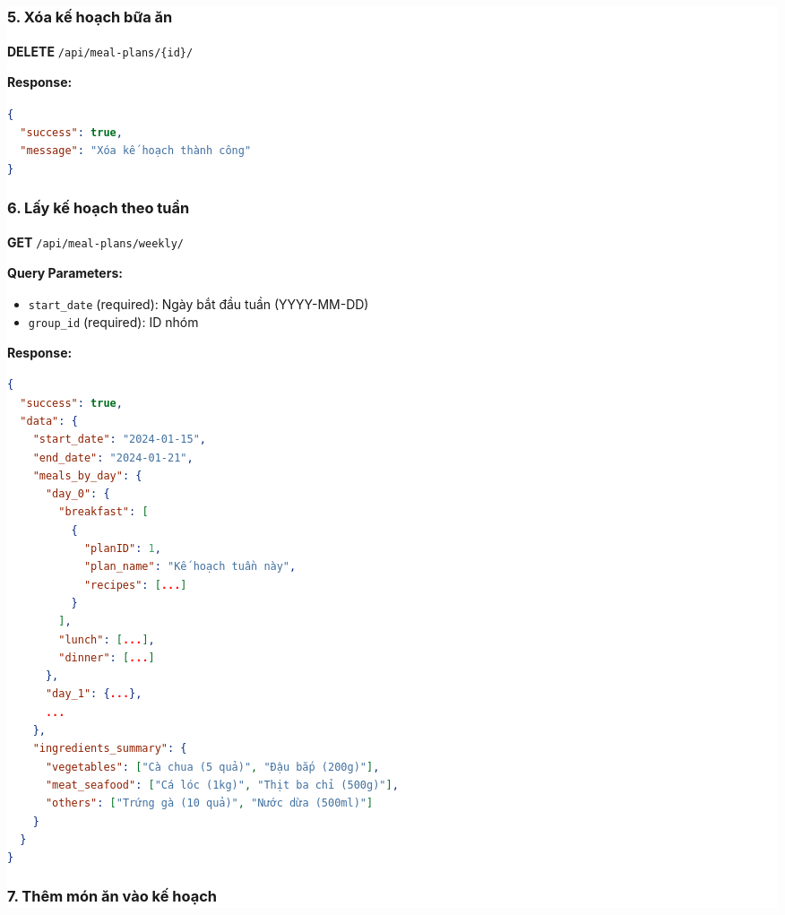 ### 5. Xóa kế hoạch bữa ăn

**DELETE** `/api/meal-plans/{id}/`

**Response:**

```json
{
  "success": true,
  "message": "Xóa kế hoạch thành công"
}
```

### 6. Lấy kế hoạch theo tuần

**GET** `/api/meal-plans/weekly/`

**Query Parameters:**

- `start_date` (required): Ngày bắt đầu tuần (YYYY-MM-DD)
- `group_id` (required): ID nhóm

**Response:**

```json
{
  "success": true,
  "data": {
    "start_date": "2024-01-15",
    "end_date": "2024-01-21",
    "meals_by_day": {
      "day_0": {
        "breakfast": [
          {
            "planID": 1,
            "plan_name": "Kế hoạch tuần này",
            "recipes": [...]
          }
        ],
        "lunch": [...],
        "dinner": [...]
      },
      "day_1": {...},
      ...
    },
    "ingredients_summary": {
      "vegetables": ["Cà chua (5 quả)", "Đậu bắp (200g)"],
      "meat_seafood": ["Cá lóc (1kg)", "Thịt ba chỉ (500g)"],
      "others": ["Trứng gà (10 quả)", "Nước dừa (500ml)"]
    }
  }
}
```

### 7. Thêm món ăn vào kế hoạch
